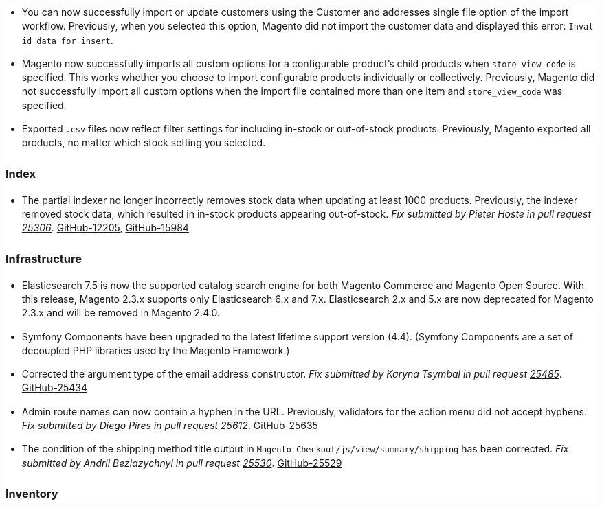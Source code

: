 

*  You can now successfully import or update customers using the Customer and addresses single file option of the import workflow. Previously, when you selected this option, Magento did not import the customer data and displayed this error: `Invalid data for insert`.



*  Magento now successfully imports all custom options for a configurable product’s child products  when `store_view_code` is specified. This works whether you choose to import configurable products individually or collectively. Previously, Magento did not successfully import all custom options when the import file contained more than one item and `store_view_code` was specified.



*  Exported `.csv` files now reflect filter settings for including in-stock or out-of-stock products. Previously, Magento exported all products, no matter which stock setting you selected.

### Index



*  The partial indexer no longer incorrectly removes stock data when updating at least 1000 products. Previously, the indexer removed stock data, which resulted in in-stock products appearing out-of-stock. *Fix submitted by Pieter Hoste in pull request [25306](https://github.com/magento/magento2/pull/25306)*. [GitHub-12205](https://github.com/magento/magento2/issues/12205), [GitHub-15984](https://github.com/magento/magento2/issues/15984)

### Infrastructure



*  Elasticsearch 7.5 is now the supported catalog search engine for both Magento Commerce and Magento Open Source. With this release, Magento 2.3.x supports only Elasticsearch 6.x and 7.x. Elasticsearch 2.x and 5.x are now deprecated for Magento 2.3.x and will be removed in Magento 2.4.0.



*  Symfony Components have been upgraded to the latest lifetime support version (4.4). (Symfony Components are a set of decoupled PHP libraries used by the Magento Framework.)



*  Corrected the argument type of the email address constructor. *Fix submitted by Karyna Tsymbal in pull request [25485](https://github.com/magento/magento2/pull/25485)*. [GitHub-25434](https://github.com/magento/magento2/issues/25434)



*  Admin route names can now contain a hyphen in the URL. Previously, validators for the action menu did not accept hyphens. *Fix submitted by Diego Pires in pull request [25612](https://github.com/magento/magento2/pull/25612)*. [GitHub-25635](https://github.com/magento/magento2/issues/25635)



*  The condition of the shipping method title output in `Magento_Checkout/js/view/summary/shipping` has been corrected. *Fix submitted by Andrii Beziazychnyi in pull request [25530](https://github.com/magento/magento2/pull/25530)*. [GitHub-25529](https://github.com/magento/magento2/issues/25529)

### Inventory



